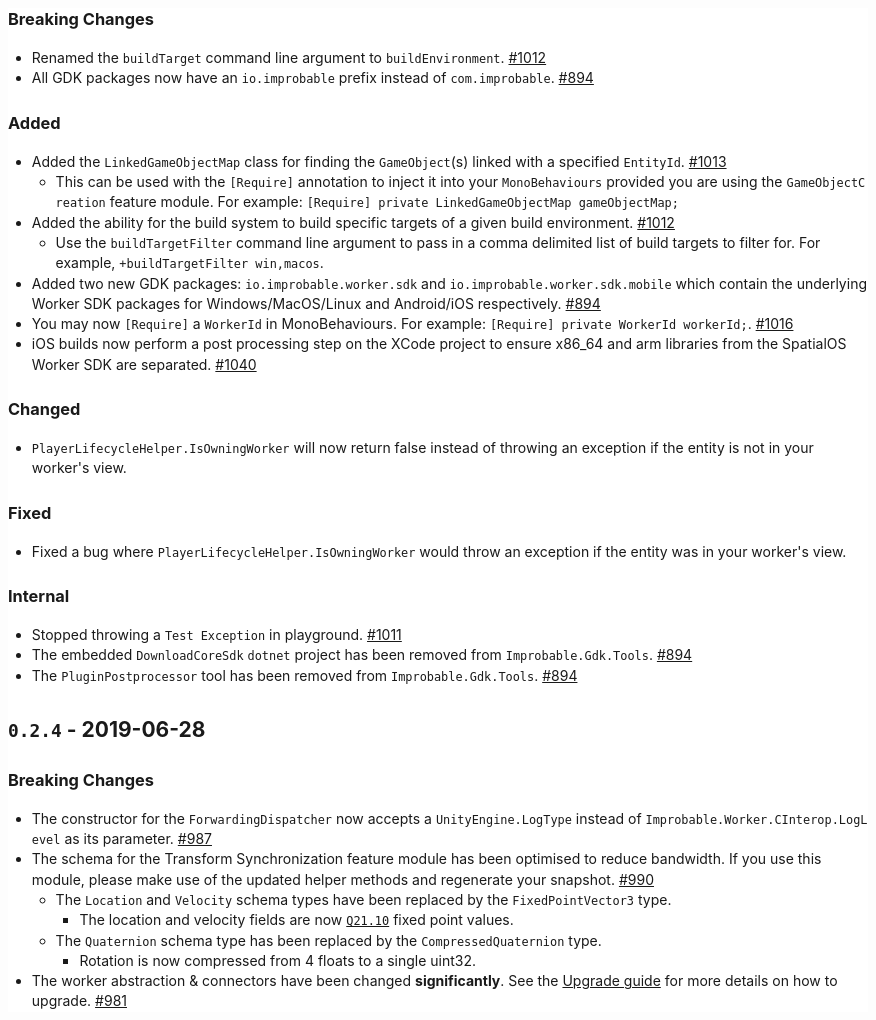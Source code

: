### Breaking Changes

- Renamed the `buildTarget` command line argument to `buildEnvironment`. [#1012](https://github.com/spatialos/gdk-for-unity/pull/1012)
- All GDK packages now have an `io.improbable` prefix instead of `com.improbable`. [#894](https://github.com/spatialos/gdk-for-unity/pull/894)

### Added

- Added the `LinkedGameObjectMap` class for finding the `GameObject`(s) linked with a specified `EntityId`. [#1013](https://github.com/spatialos/gdk-for-unity/pull/1013)
    - This can be used with the `[Require]` annotation to inject it into your `MonoBehaviours` provided you are using the `GameObjectCreation` feature module. For example: `[Require] private LinkedGameObjectMap gameObjectMap;`
- Added the ability for the build system to build specific targets of a given build environment. [#1012](https://github.com/spatialos/gdk-for-unity/pull/1012)
    - Use the `buildTargetFilter` command line argument to pass in a comma delimited list of build targets to filter for. For example, `+buildTargetFilter win,macos`.
- Added two new GDK packages: `io.improbable.worker.sdk` and `io.improbable.worker.sdk.mobile` which contain the underlying Worker SDK packages for Windows/MacOS/Linux and Android/iOS respectively. [#894](https://github.com/spatialos/gdk-for-unity/pull/894)
- You may now `[Require]` a `WorkerId` in MonoBehaviours. For example: `[Require] private WorkerId workerId;`. [#1016](https://github.com/spatialos/gdk-for-unity/pull/1016)
- iOS builds now perform a post processing step on the XCode project to ensure x86_64 and arm libraries from the SpatialOS Worker SDK are separated. [#1040](https://github.com/spatialos/gdk-for-unity/pull/1040)

### Changed

- `PlayerLifecycleHelper.IsOwningWorker` will now return false instead of throwing an exception if the entity is not in your worker's view.

### Fixed

- Fixed a bug where `PlayerLifecycleHelper.IsOwningWorker` would throw an exception if the entity was in your worker's view.

### Internal

- Stopped throwing a `Test Exception` in playground. [#1011](https://github.com/spatialos/gdk-for-unity/pull/1011)
- The embedded `DownloadCoreSdk` `dotnet` project has been removed from `Improbable.Gdk.Tools`. [#894](https://github.com/spatialos/gdk-for-unity/pull/894)
- The `PluginPostprocessor` tool has been removed from `Improbable.Gdk.Tools`. [#894](https://github.com/spatialos/gdk-for-unity/pull/894)

## `0.2.4` - 2019-06-28

### Breaking Changes

- The constructor for the `ForwardingDispatcher` now accepts a `UnityEngine.LogType` instead of `Improbable.Worker.CInterop.LogLevel` as its parameter. [#987](https://github.com/spatialos/gdk-for-unity/pull/987)
- The schema for the Transform Synchronization feature module has been optimised to reduce bandwidth. If you use this module, please make use of the updated helper methods and regenerate your snapshot. [#990](https://github.com/spatialos/gdk-for-unity/pull/990)
    - The `Location` and `Velocity` schema types have been replaced by the `FixedPointVector3` type.
        - The location and velocity fields are now [`Q21.10`](https://en.wikipedia.org/wiki/Q_(number_format)) fixed point values.
    - The `Quaternion` schema type has been replaced by the `CompressedQuaternion` type.
        - Rotation is now compressed from 4 floats to a single uint32.
- The worker abstraction & connectors have been changed **significantly**. See the [Upgrade guide](UPGRADE_GUIDE.md) for more details on how to upgrade. [#981](https://github.com/spatialos/gdk-for-unity/pull/981)
